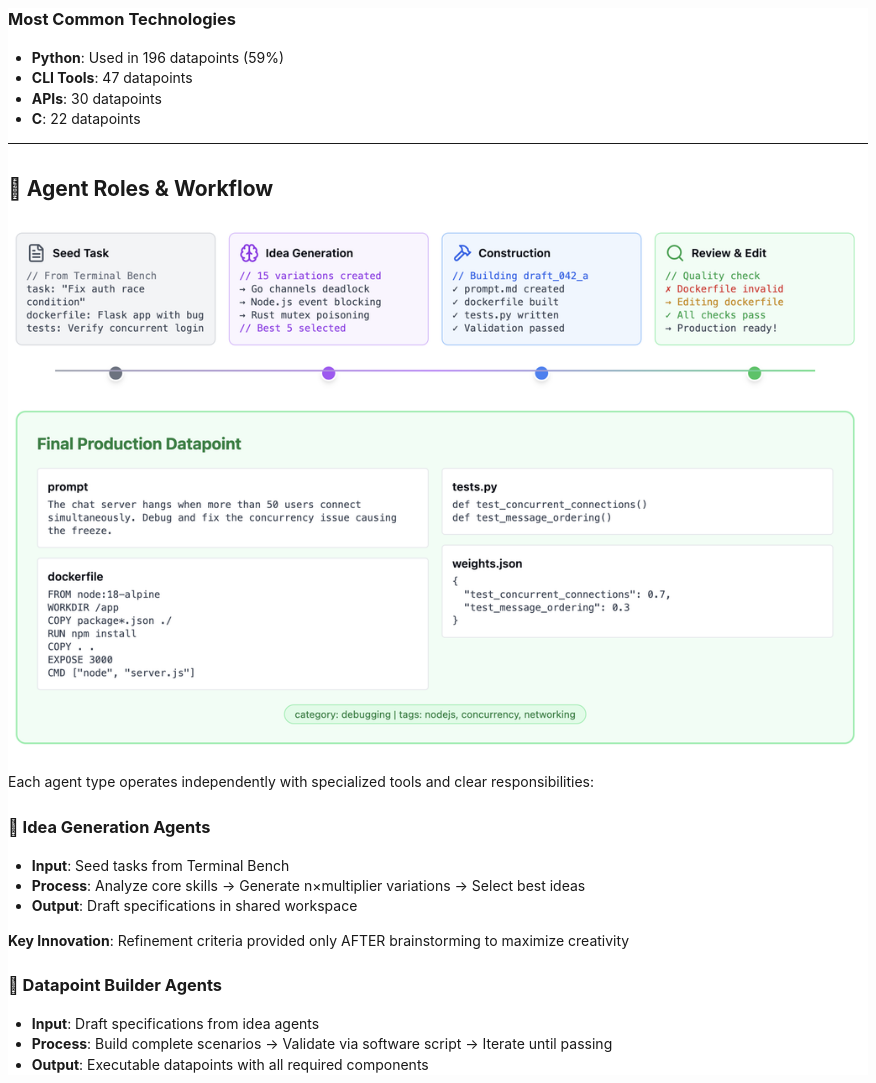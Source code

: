 ### Most Common Technologies
- **Python**: Used in 196 datapoints (59%)
- **CLI Tools**: 47 datapoints
- **APIs**: 30 datapoints
- **C**: 22 datapoints

---

## 🔄 Agent Roles & Workflow

![Single DP Journey](./readme_images/single-dp-journey.png)

Each agent type operates independently with specialized tools and clear responsibilities:

### 🎨 Idea Generation Agents
- **Input**: Seed tasks from Terminal Bench
- **Process**: Analyze core skills → Generate n×multiplier variations → Select best ideas
- **Output**: Draft specifications in shared workspace

**Key Innovation**: Refinement criteria provided only AFTER brainstorming to maximize creativity

### 🔨 Datapoint Builder Agents  
- **Input**: Draft specifications from idea agents
- **Process**: Build complete scenarios → Validate via software script → Iterate until passing
- **Output**: Executable datapoints with all required components

